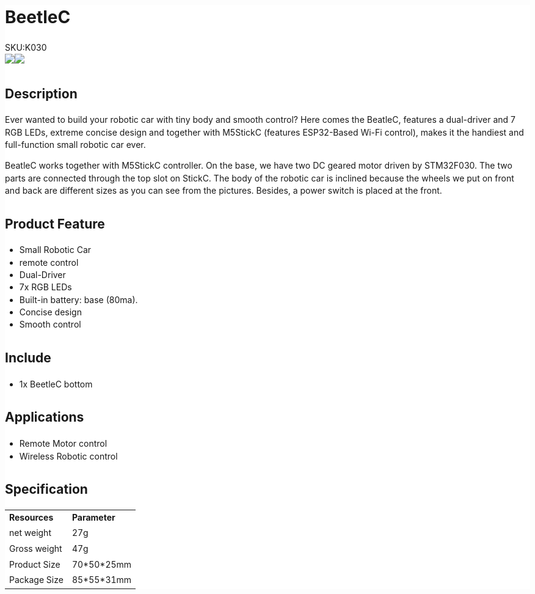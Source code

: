# BeetleC

<div class="badge badge-pill badge-primary product_sku_tag">SKU:K030</div>

<div class="product_pic"><img src="assets\img\product_pics\hat\beetlec_hat\beetlec_hat_01.webp"><img src="assets\img\product_pics\hat\beetlec_hat\beetlec_hat_02.webp"></div>

## Description

Ever wanted to build your robotic car with tiny body and smooth control? Here comes the BeatleC, features a dual-driver and 7 RGB LEDs, extreme concise design and together with M5StickC (features ESP32-Based Wi-Fi control), makes it the handiest and full-function small robotic car ever. 

BeatleC works together with  M5StickC controller. On the base, we have two DC geared motor driven by STM32F030.  The two parts are connected through the top slot on StickC. 
The body of the robotic car is inclined because the wheels we put on front and back are different sizes as you can see from the pictures. 
Besides, a power switch is placed at the front.

## Product Feature

- Small Robotic Car
- remote control
- Dual-Driver
- 7x RGB LEDs 
- Built-in battery: base (80ma).
- Concise design
- Smooth control

## Include

- 1x BeetleC bottom

## Applications

- Remote Motor control 
- Wireless Robotic control

## Specification

<table>
   <tr style="font-weight:bold">
      <td>Resources</td>
      <td>Parameter</td>
   </tr>
   <tr>
      <td>net weight</td>
      <td>27g</td>
   </tr>
   <tr>
      <td>Gross weight</td>
      <td>47g</td>
   </tr>
   <tr>
      <td>Product Size</td>
      <td>70*50*25mm</td>
   </tr>
   <tr>
      <td>Package Size</td>
      <td>85*55*31mm</td>
   </tr>
 </table>
